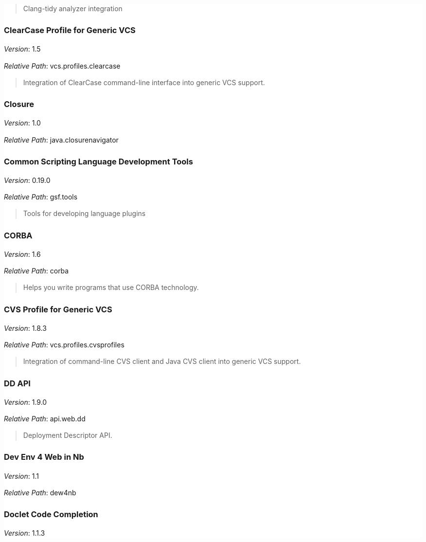 > Clang-tidy analyzer integration


### ClearCase Profile for Generic VCS
*Version*: 1.5

*Relative Path*: vcs.profiles.clearcase

> Integration of ClearCase command-line interface into generic VCS support.


### Closure
*Version*: 1.0

*Relative Path*: java.closurenavigator




### Common Scripting Language Development Tools
*Version*: 0.19.0

*Relative Path*: gsf.tools

> Tools for developing language plugins


### CORBA
*Version*: 1.6

*Relative Path*: corba

> Helps you write programs that use CORBA technology.


### CVS Profile for Generic VCS
*Version*: 1.8.3

*Relative Path*: vcs.profiles.cvsprofiles

> Integration of command-line CVS client and Java CVS client into generic VCS support.


### DD API
*Version*: 1.9.0

*Relative Path*: api.web.dd

> Deployment Descriptor API.


### Dev Env 4 Web in Nb
*Version*: 1.1

*Relative Path*: dew4nb




### Doclet Code Completion
*Version*: 1.1.3
